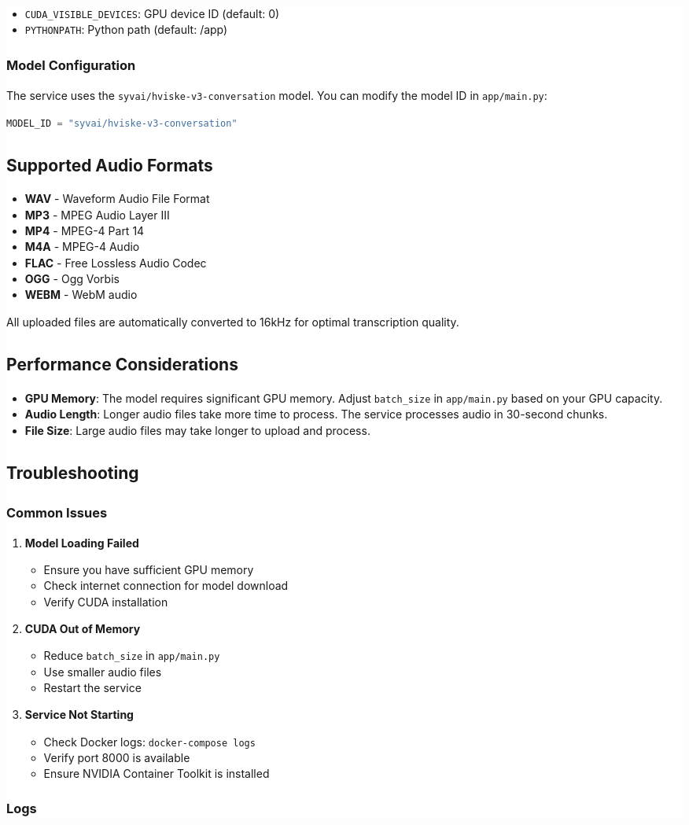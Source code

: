 - `CUDA_VISIBLE_DEVICES`: GPU device ID (default: 0)
- `PYTHONPATH`: Python path (default: /app)

### Model Configuration

The service uses the `syvai/hviske-v3-conversation` model. You can modify the model ID in `app/main.py`:

```python
MODEL_ID = "syvai/hviske-v3-conversation"
```

## Supported Audio Formats

- **WAV** - Waveform Audio File Format
- **MP3** - MPEG Audio Layer III
- **MP4** - MPEG-4 Part 14
- **M4A** - MPEG-4 Audio
- **FLAC** - Free Lossless Audio Codec
- **OGG** - Ogg Vorbis
- **WEBM** - WebM audio

All uploaded files are automatically converted to 16kHz for optimal transcription quality.

## Performance Considerations

- **GPU Memory**: The model requires significant GPU memory. Adjust `batch_size` in `app/main.py` based on your GPU capacity.
- **Audio Length**: Longer audio files take more time to process. The service processes audio in 30-second chunks.
- **File Size**: Large audio files may take longer to upload and process.

## Troubleshooting

### Common Issues

1. **Model Loading Failed**
   - Ensure you have sufficient GPU memory
   - Check internet connection for model download
   - Verify CUDA installation

2. **CUDA Out of Memory**
   - Reduce `batch_size` in `app/main.py`
   - Use smaller audio files
   - Restart the service

3. **Service Not Starting**
   - Check Docker logs: `docker-compose logs`
   - Verify port 8000 is available
   - Ensure NVIDIA Container Toolkit is installed

### Logs
